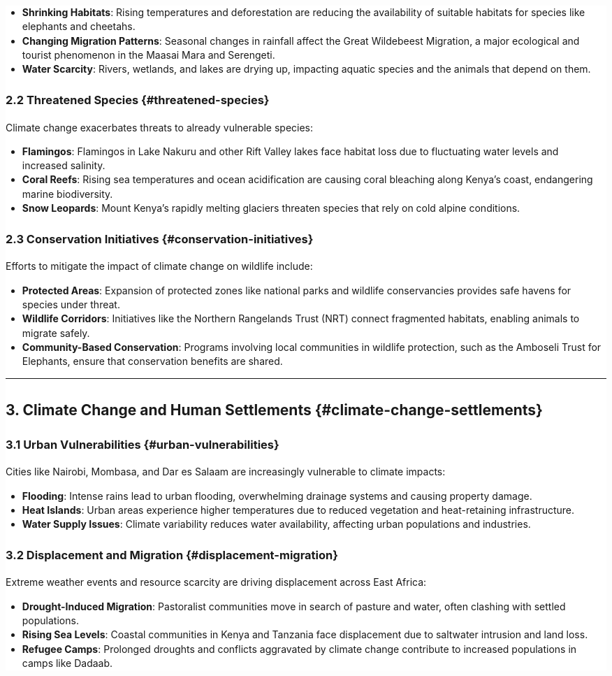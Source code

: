 - **Shrinking Habitats**: Rising temperatures and deforestation are reducing the availability of suitable habitats for species like elephants and cheetahs.
- **Changing Migration Patterns**: Seasonal changes in rainfall affect the Great Wildebeest Migration, a major ecological and tourist phenomenon in the Maasai Mara and Serengeti.
- **Water Scarcity**: Rivers, wetlands, and lakes are drying up, impacting aquatic species and the animals that depend on them.

### 2.2 Threatened Species {#threatened-species}

Climate change exacerbates threats to already vulnerable species:

- **Flamingos**: Flamingos in Lake Nakuru and other Rift Valley lakes face habitat loss due to fluctuating water levels and increased salinity.
- **Coral Reefs**: Rising sea temperatures and ocean acidification are causing coral bleaching along Kenya’s coast, endangering marine biodiversity.
- **Snow Leopards**: Mount Kenya’s rapidly melting glaciers threaten species that rely on cold alpine conditions.

### 2.3 Conservation Initiatives {#conservation-initiatives}

Efforts to mitigate the impact of climate change on wildlife include:

- **Protected Areas**: Expansion of protected zones like national parks and wildlife conservancies provides safe havens for species under threat.
- **Wildlife Corridors**: Initiatives like the Northern Rangelands Trust (NRT) connect fragmented habitats, enabling animals to migrate safely.
- **Community-Based Conservation**: Programs involving local communities in wildlife protection, such as the Amboseli Trust for Elephants, ensure that conservation benefits are shared.

---

## 3. Climate Change and Human Settlements {#climate-change-settlements}

### 3.1 Urban Vulnerabilities {#urban-vulnerabilities}

Cities like Nairobi, Mombasa, and Dar es Salaam are increasingly vulnerable to climate impacts:

- **Flooding**: Intense rains lead to urban flooding, overwhelming drainage systems and causing property damage.
- **Heat Islands**: Urban areas experience higher temperatures due to reduced vegetation and heat-retaining infrastructure.
- **Water Supply Issues**: Climate variability reduces water availability, affecting urban populations and industries.

### 3.2 Displacement and Migration {#displacement-migration}

Extreme weather events and resource scarcity are driving displacement across East Africa:

- **Drought-Induced Migration**: Pastoralist communities move in search of pasture and water, often clashing with settled populations.
- **Rising Sea Levels**: Coastal communities in Kenya and Tanzania face displacement due to saltwater intrusion and land loss.
- **Refugee Camps**: Prolonged droughts and conflicts aggravated by climate change contribute to increased populations in camps like Dadaab.
